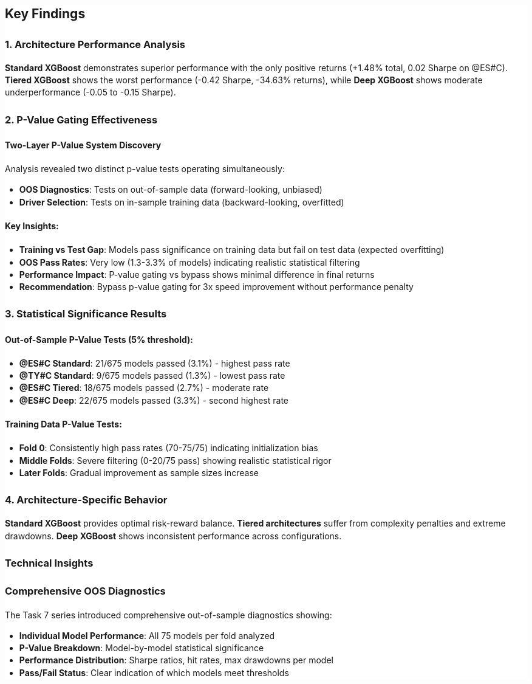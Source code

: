 ## Key Findings

### 1. Architecture Performance Analysis

**Standard XGBoost** demonstrates superior performance with the only positive returns (+1.48% total, 0.02 Sharpe on @ES#C). **Tiered XGBoost** shows the worst performance (-0.42 Sharpe, -34.63% returns), while **Deep XGBoost** shows moderate underperformance (-0.05 to -0.15 Sharpe).

### 2. P-Value Gating Effectiveness

#### Two-Layer P-Value System Discovery

Analysis revealed two distinct p-value tests operating simultaneously:

- **OOS Diagnostics**: Tests on out-of-sample data (forward-looking, unbiased)
- **Driver Selection**: Tests on in-sample training data (backward-looking, overfitted)

#### Key Insights:

- **Training vs Test Gap**: Models pass significance on training data but fail on test data (expected overfitting)
- **OOS Pass Rates**: Very low (1.3-3.3% of models) indicating realistic statistical filtering
- **Performance Impact**: P-value gating vs bypass shows minimal difference in final returns
- **Recommendation**: Bypass p-value gating for 3x speed improvement without performance penalty

### 3. Statistical Significance Results

#### Out-of-Sample P-Value Tests (5% threshold):

- **@ES#C Standard**: 21/675 models passed (3.1%) - highest pass rate
- **@TY#C Standard**: 9/675 models passed (1.3%) - lowest pass rate
- **@ES#C Tiered**: 18/675 models passed (2.7%) - moderate rate
- **@ES#C Deep**: 22/675 models passed (3.3%) - second highest rate

#### Training Data P-Value Tests:

- **Fold 0**: Consistently high pass rates (70-75/75) indicating initialization bias
- **Middle Folds**: Severe filtering (0-20/75 pass) showing realistic statistical rigor
- **Later Folds**: Gradual improvement as sample sizes increase

### 4. Architecture-Specific Behavior

**Standard XGBoost** provides optimal risk-reward balance. **Tiered architectures** suffer from complexity penalties and extreme drawdowns. **Deep XGBoost** shows inconsistent performance across configurations.

### Technical Insights

### Comprehensive OOS Diagnostics

The Task 7 series introduced comprehensive out-of-sample diagnostics showing:

- **Individual Model Performance**: All 75 models per fold analyzed
- **P-Value Breakdown**: Model-by-model statistical significance
- **Performance Distribution**: Sharpe ratios, hit rates, max drawdowns per model
- **Pass/Fail Status**: Clear indication of which models meet thresholds
